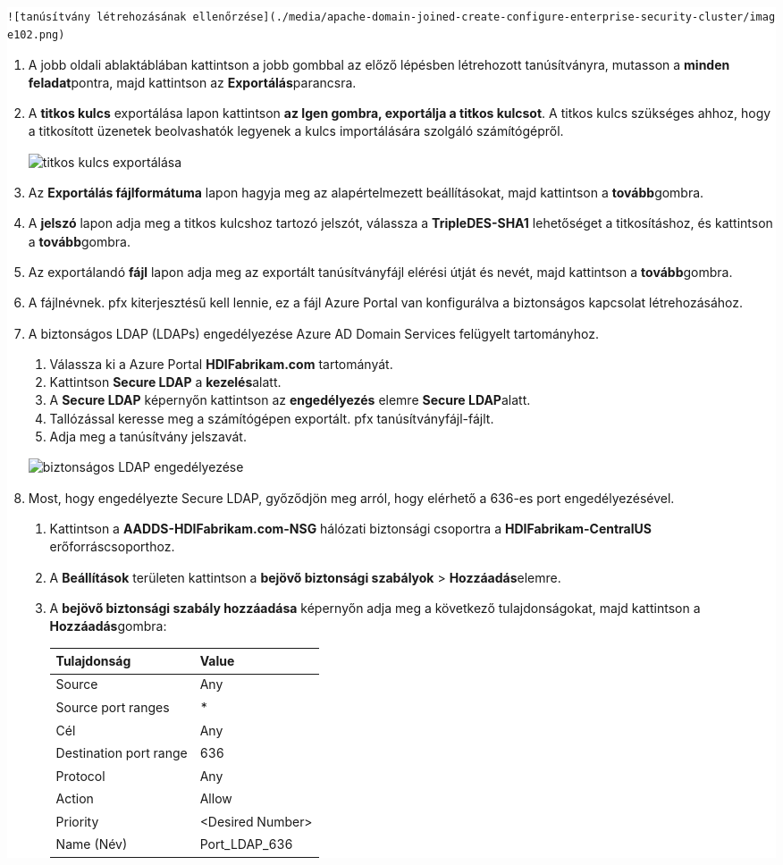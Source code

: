     ![tanúsítvány létrehozásának ellenőrzése](./media/apache-domain-joined-create-configure-enterprise-security-cluster/image102.png)

1. A jobb oldali ablaktáblában kattintson a jobb gombbal az előző lépésben létrehozott tanúsítványra, mutasson a **minden feladat**pontra, majd kattintson az **Exportálás**parancsra.

1. A **titkos kulcs** exportálása lapon kattintson **az Igen gombra, exportálja a titkos kulcsot**. A titkos kulcs szükséges ahhoz, hogy a titkosított üzenetek beolvashatók legyenek a kulcs importálására szolgáló számítógépről.

    ![titkos kulcs exportálása](./media/apache-domain-joined-create-configure-enterprise-security-cluster/image103.png)

1. Az **Exportálás fájlformátuma** lapon hagyja meg az alapértelmezett beállításokat, majd kattintson a **tovább**gombra. 
1. A **jelszó** lapon adja meg a titkos kulcshoz tartozó jelszót, válassza a **TripleDES-SHA1** lehetőséget  a titkosításhoz, és kattintson a **tovább**gombra.
1. Az exportálandó **fájl** lapon adja meg az exportált tanúsítványfájl elérési útját és nevét, majd kattintson a **tovább**gombra.
1. A fájlnévnek. pfx kiterjesztésű kell lennie, ez a fájl Azure Portal van konfigurálva a biztonságos kapcsolat létrehozásához.
1. A biztonságos LDAP (LDAPs) engedélyezése Azure AD Domain Services felügyelt tartományhoz.
    1. Válassza ki a Azure Portal **HDIFabrikam.com** tartományát.
    1. Kattintson **Secure LDAP** a **kezelés**alatt.
    1. A **Secure LDAP** képernyőn kattintson az **engedélyezés** elemre **Secure LDAP**alatt.
    1. Tallózással keresse meg a számítógépen exportált. pfx tanúsítványfájl-fájlt.
    1. Adja meg a tanúsítvány jelszavát.

    ![biztonságos LDAP engedélyezése](./media/apache-domain-joined-create-configure-enterprise-security-cluster/image113.png)

1. Most, hogy engedélyezte Secure LDAP, győződjön meg arról, hogy elérhető a 636-es port engedélyezésével.
    1. Kattintson a **AADDS-HDIFabrikam.com-NSG** hálózati biztonsági csoportra a **HDIFabrikam-CentralUS** erőforráscsoporthoz.
    1. A **Beállítások** területen kattintson a **bejövő biztonsági szabályok** > **Hozzáadás**elemre.
    1. A **bejövő biztonsági szabály hozzáadása** képernyőn adja meg a következő tulajdonságokat, majd kattintson a **Hozzáadás**gombra:

        | Tulajdonság | Value |
        |---|---|
        | Source | Any |
        | Source port ranges | * |
        | Cél | Any |
        | Destination port range | 636 |
        | Protocol | Any |
        | Action | Allow |
        | Priority | \<Desired Number\> |
        | Name (Név) | Port_LDAP_636 |
